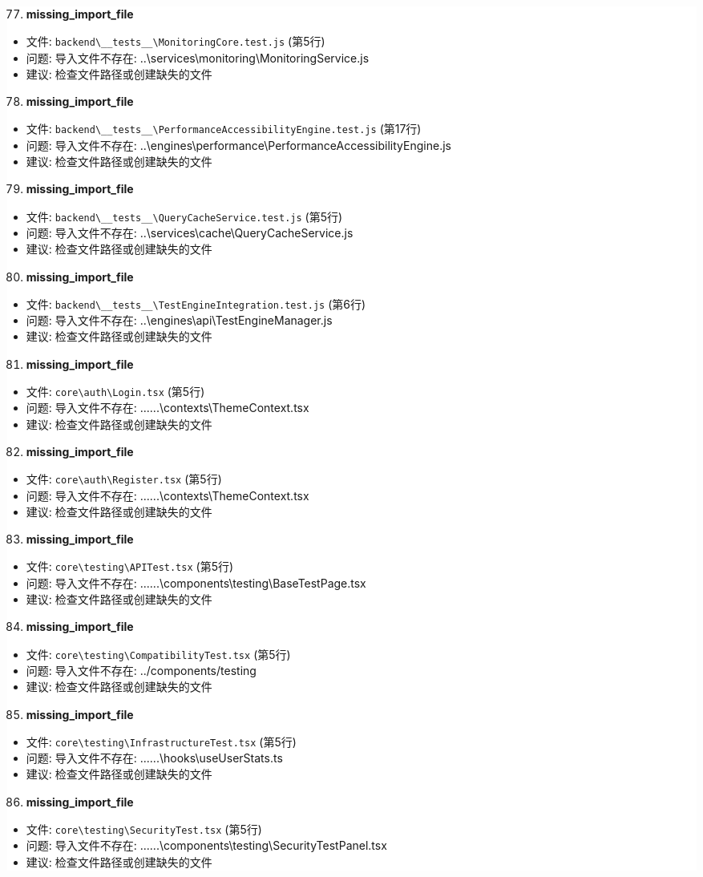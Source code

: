 
77. **missing_import_file**
   - 文件: `backend\__tests__\MonitoringCore.test.js` (第5行)
   - 问题: 导入文件不存在: ..\services\monitoring\MonitoringService.js
   - 建议: 检查文件路径或创建缺失的文件


78. **missing_import_file**
   - 文件: `backend\__tests__\PerformanceAccessibilityEngine.test.js` (第17行)
   - 问题: 导入文件不存在: ..\engines\performance\PerformanceAccessibilityEngine.js
   - 建议: 检查文件路径或创建缺失的文件


79. **missing_import_file**
   - 文件: `backend\__tests__\QueryCacheService.test.js` (第5行)
   - 问题: 导入文件不存在: ..\services\cache\QueryCacheService.js
   - 建议: 检查文件路径或创建缺失的文件


80. **missing_import_file**
   - 文件: `backend\__tests__\TestEngineIntegration.test.js` (第6行)
   - 问题: 导入文件不存在: ..\engines\api\TestEngineManager.js
   - 建议: 检查文件路径或创建缺失的文件


81. **missing_import_file**
   - 文件: `core\auth\Login.tsx` (第5行)
   - 问题: 导入文件不存在: ..\..\..\contexts\ThemeContext.tsx
   - 建议: 检查文件路径或创建缺失的文件


82. **missing_import_file**
   - 文件: `core\auth\Register.tsx` (第5行)
   - 问题: 导入文件不存在: ..\..\..\contexts\ThemeContext.tsx
   - 建议: 检查文件路径或创建缺失的文件


83. **missing_import_file**
   - 文件: `core\testing\APITest.tsx` (第5行)
   - 问题: 导入文件不存在: ..\..\..\components\testing\BaseTestPage.tsx
   - 建议: 检查文件路径或创建缺失的文件


84. **missing_import_file**
   - 文件: `core\testing\CompatibilityTest.tsx` (第5行)
   - 问题: 导入文件不存在: ../components/testing
   - 建议: 检查文件路径或创建缺失的文件


85. **missing_import_file**
   - 文件: `core\testing\InfrastructureTest.tsx` (第5行)
   - 问题: 导入文件不存在: ..\..\..\hooks\useUserStats.ts
   - 建议: 检查文件路径或创建缺失的文件


86. **missing_import_file**
   - 文件: `core\testing\SecurityTest.tsx` (第5行)
   - 问题: 导入文件不存在: ..\..\..\components\testing\SecurityTestPanel.tsx
   - 建议: 检查文件路径或创建缺失的文件
